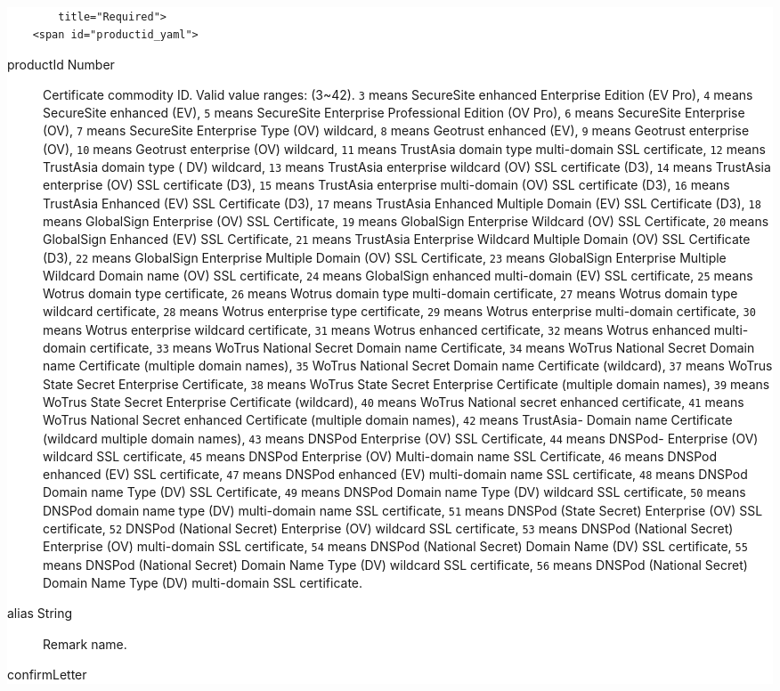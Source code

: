             title="Required">
        <span id="productid_yaml">
<a data-swiftype-name="resource-property" data-swiftype-type="text" href="#productid_yaml" style="color: inherit; text-decoration: inherit;">product<wbr>Id</a>
</span>
        <span class="property-indicator"></span>
        <span class="property-type">Number</span>
    </dt>
    <dd><p>Certificate commodity ID. Valid value ranges: (3~42). <code>3</code> means SecureSite enhanced Enterprise Edition (EV Pro), <code>4</code> means SecureSite enhanced (EV), <code>5</code> means SecureSite Enterprise Professional Edition (OV Pro), <code>6</code> means SecureSite Enterprise (OV), <code>7</code> means SecureSite Enterprise Type (OV) wildcard, <code>8</code> means Geotrust enhanced (EV), <code>9</code> means Geotrust enterprise (OV), <code>10</code> means Geotrust enterprise (OV) wildcard, <code>11</code> means TrustAsia domain type multi-domain SSL certificate, <code>12</code> means TrustAsia domain type ( DV) wildcard, <code>13</code> means TrustAsia enterprise wildcard (OV) SSL certificate (D3), <code>14</code> means TrustAsia enterprise (OV) SSL certificate (D3), <code>15</code> means TrustAsia enterprise multi-domain (OV) SSL certificate (D3), <code>16</code> means TrustAsia Enhanced (EV) SSL Certificate (D3), <code>17</code> means TrustAsia Enhanced Multiple Domain (EV) SSL Certificate (D3), <code>18</code> means GlobalSign Enterprise (OV) SSL Certificate, <code>19</code> means GlobalSign Enterprise Wildcard (OV) SSL Certificate, <code>20</code> means GlobalSign Enhanced (EV) SSL Certificate, <code>21</code> means TrustAsia Enterprise Wildcard Multiple Domain (OV) SSL Certificate (D3), <code>22</code> means GlobalSign Enterprise Multiple Domain (OV) SSL Certificate, <code>23</code> means GlobalSign Enterprise Multiple Wildcard Domain name (OV) SSL certificate, <code>24</code> means GlobalSign enhanced multi-domain (EV) SSL certificate, <code>25</code> means Wotrus domain type certificate, <code>26</code> means Wotrus domain type multi-domain certificate, <code>27</code> means Wotrus domain type wildcard certificate, <code>28</code> means Wotrus enterprise type certificate, <code>29</code> means Wotrus enterprise multi-domain certificate, <code>30</code> means Wotrus enterprise wildcard certificate, <code>31</code> means Wotrus enhanced certificate, <code>32</code> means Wotrus enhanced multi-domain certificate, <code>33</code> means WoTrus National Secret Domain name Certificate, <code>34</code> means WoTrus National Secret Domain name Certificate (multiple domain names), <code>35</code> WoTrus National Secret Domain name Certificate (wildcard), <code>37</code> means WoTrus State Secret Enterprise Certificate, <code>38</code> means WoTrus State Secret Enterprise Certificate (multiple domain names), <code>39</code> means WoTrus State Secret Enterprise Certificate (wildcard), <code>40</code> means WoTrus National secret enhanced certificate, <code>41</code> means WoTrus National Secret enhanced Certificate (multiple domain names), <code>42</code> means TrustAsia- Domain name Certificate (wildcard multiple domain names), <code>43</code> means DNSPod Enterprise (OV) SSL Certificate, <code>44</code> means DNSPod- Enterprise (OV) wildcard SSL certificate, <code>45</code> means DNSPod Enterprise (OV) Multi-domain name SSL Certificate, <code>46</code> means DNSPod enhanced (EV) SSL certificate, <code>47</code> means DNSPod enhanced (EV) multi-domain name SSL certificate, <code>48</code> means DNSPod Domain name Type (DV) SSL Certificate, <code>49</code> means DNSPod Domain name Type (DV) wildcard SSL certificate, <code>50</code> means DNSPod domain name type (DV) multi-domain name SSL certificate, <code>51</code> means DNSPod (State Secret) Enterprise (OV) SSL certificate, <code>52</code> DNSPod (National Secret) Enterprise (OV) wildcard SSL certificate, <code>53</code> means DNSPod (National Secret) Enterprise (OV) multi-domain SSL certificate, <code>54</code> means DNSPod (National Secret) Domain Name (DV) SSL certificate, <code>55</code> means DNSPod (National Secret) Domain Name Type (DV) wildcard SSL certificate, <code>56</code> means DNSPod (National Secret) Domain Name Type (DV) multi-domain SSL certificate.</p>
</dd><dt class="property-optional"
            title="Optional">
        <span id="alias_yaml">
<a data-swiftype-name="resource-property" data-swiftype-type="text" href="#alias_yaml" style="color: inherit; text-decoration: inherit;">alias</a>
</span>
        <span class="property-indicator"></span>
        <span class="property-type">String</span>
    </dt>
    <dd><p>Remark name.</p>
</dd><dt class="property-optional"
            title="Optional">
        <span id="confirmletter_yaml">
<a data-swiftype-name="resource-property" data-swiftype-type="text" href="#confirmletter_yaml" style="color: inherit; text-decoration: inherit;">confirm<wbr>Letter</a>
</span>